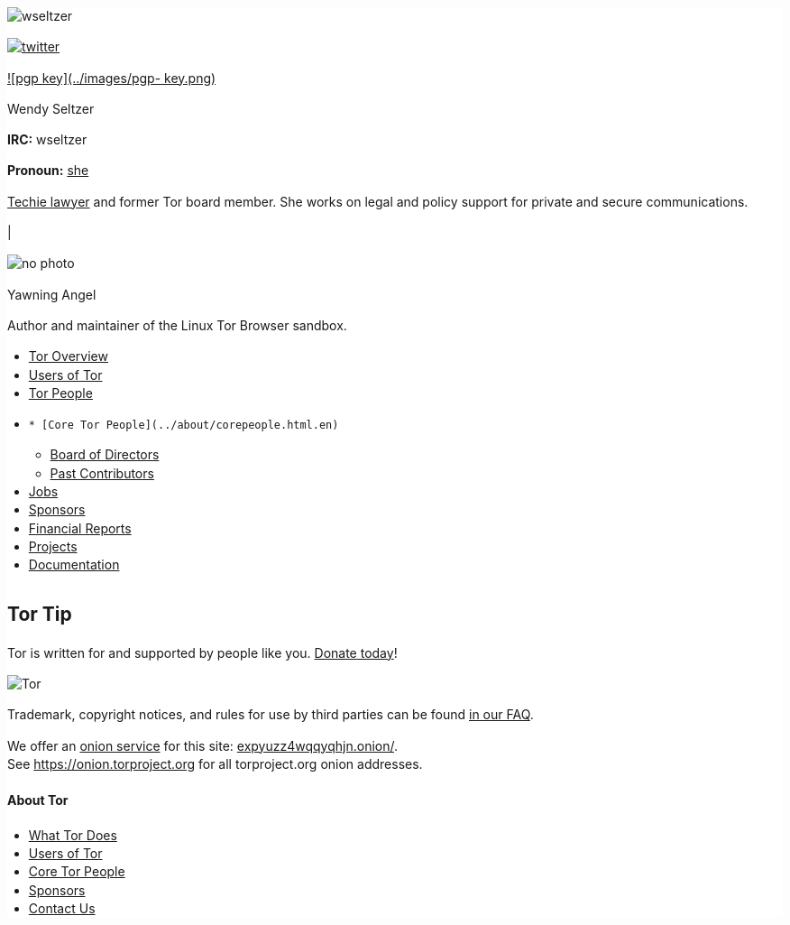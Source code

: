 ![wseltzer](../images/people/wseltzer.png)

[![twitter](../images/twitter-small.png)](https://twitter.com/wseltzer)

[![pgp key](../images/pgp-
key.png)](https://db.torproject.org/fetchkey.cgi?fingerprint=4263006A4506740FAD871430BAEBA2D7456CAD51)

Wendy Seltzer

**IRC:** wseltzer

**Pronoun:** [she](http://pronoun.is/she)

[Techie lawyer](https://wendy.seltzer.org/) and former Tor board member. She
works on legal and policy support for private and secure communications.

|

![no photo](../images/people/no_photo.png)

Yawning Angel

Author and maintainer of the Linux Tor Browser sandbox.  
  
  * [Tor Overview](../about/overview.html.en)
  * [Users of Tor](../about/torusers.html.en)
  * [Tor People](../about/corepeople.html.en)
  *     * [Core Tor People](../about/corepeople.html.en)
    * [Board of Directors](../about/board.html.en)
    * [Past Contributors](../about/contributors.html.en)
  * [Jobs](../about/jobs.html.en)
  * [Sponsors](../about/sponsors.html.en)
  * [Financial Reports](../about/financials.html.en)
  * [Projects](../projects/projects.html.en)
  * [Documentation](../docs/documentation.html.en)

## Tor Tip

Tor is written for and supported by people like you. [Donate
today](../donate/donate.html.en)!

![Tor](../images/onion.jpg)

Trademark, copyright notices, and rules for use by third parties can be found
[in our FAQ](../docs/trademark-faq.html.en).

We offer an [onion service](https://www.torproject.org/docs/hidden-services)
for this site: [expyuzz4wqqyqhjn.onion/](http://expyuzz4wqqyqhjn.onion/).  
See <https://onion.torproject.org> for all torproject.org onion addresses.

#### About Tor

  * [What Tor Does](../about/overview.html.en)
  * [Users of Tor](../about/torusers.html.en)
  * [Core Tor People](../about/corepeople.html.en)
  * [Sponsors](../about/sponsors.html.en)
  * [Contact Us](../about/contact.html.en)
